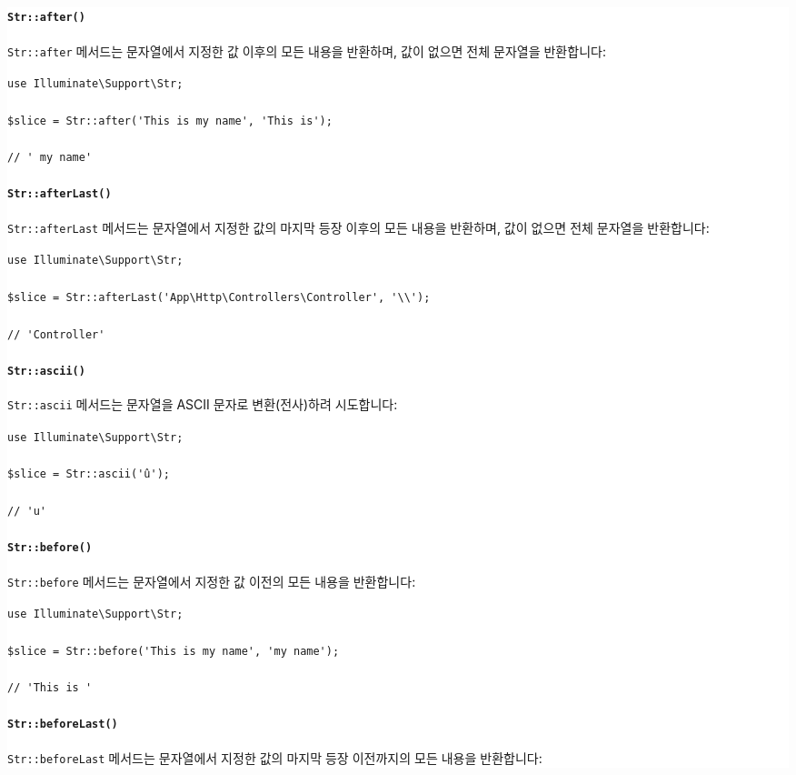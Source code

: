 <a name="method-str-after"></a>
#### `Str::after()`

`Str::after` 메서드는 문자열에서 지정한 값 이후의 모든 내용을 반환하며, 값이 없으면 전체 문자열을 반환합니다:

```
use Illuminate\Support\Str;

$slice = Str::after('This is my name', 'This is');

// ' my name'
```

<a name="method-str-after-last"></a>
#### `Str::afterLast()`

`Str::afterLast` 메서드는 문자열에서 지정한 값의 마지막 등장 이후의 모든 내용을 반환하며, 값이 없으면 전체 문자열을 반환합니다:

```
use Illuminate\Support\Str;

$slice = Str::afterLast('App\Http\Controllers\Controller', '\\');

// 'Controller'
```

<a name="method-str-ascii"></a>
#### `Str::ascii()`

`Str::ascii` 메서드는 문자열을 ASCII 문자로 변환(전사)하려 시도합니다:

```
use Illuminate\Support\Str;

$slice = Str::ascii('û');

// 'u'
```

<a name="method-str-before"></a>
#### `Str::before()`

`Str::before` 메서드는 문자열에서 지정한 값 이전의 모든 내용을 반환합니다:

```
use Illuminate\Support\Str;

$slice = Str::before('This is my name', 'my name');

// 'This is '
```

<a name="method-str-before-last"></a>
#### `Str::beforeLast()`

`Str::beforeLast` 메서드는 문자열에서 지정한 값의 마지막 등장 이전까지의 모든 내용을 반환합니다:
